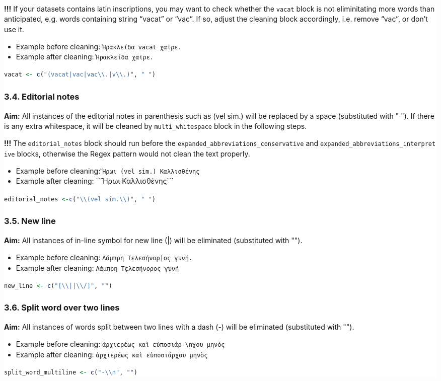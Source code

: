 **\!\!\!** If your datasets contains latin inscriptions, you may want to
check whether the `vacat` block is not eliminitating more words than
anticipated, e.g. words containing string “vacat” or “vac”. If so,
adjust the cleaning block accordingly, i.e. remove “vac”, or don’t use
it.

  - Example before cleaning: `Ἡρακλείδα vacat χαῖρε.`
  - Example after cleaning: `Ἡρακλείδα χαῖρε.`



``` r
vacat <- c("(vacat|vac|vac\\.|v\\.)", " ")
```

### 3.4. Editorial notes

**Aim:** All instances of the editorial notes in parenthesis such as
(vel sim.) will be replaced by a space (substituted with " "). If there
is any extra whitespace, it will be cleaned by `multi_whitespace` block
in the following steps.

**\!\!\!** The `editorial_notes` block should run before the
`expanded_abbreviations_conservative` and
`expanded_abbreviations_interpretive` blocks, otherwise the Regex
pattern would not clean the text properly.

  - Example before cleaning: `Ἥρωι (vel sim.) Καλλισθένης`
  - Example after cleaning: \`\`Ἥρωι Καλλισθένης\`\`\`



``` r
editorial_notes <-c("\\(vel sim.\\)", " ")
```

### 3.5. New line

**Aim:** All instances of in-line symbol for new line (|) will be
eliminated (substituted with "").

  - Example before cleaning: `Λάμπρη Τ̣ελεσήνορ|ος γυνή.`
  - Example after cleaning: `Λάμπρη Τ̣ελεσήνορος γυνή`



``` r
new_line <- c("[\\||\\/]", "")
```

### 3.6. Split word over two lines

**Aim:** All instances of words split between two lines with a dash (-)
will be eliminated (substituted with "").

  - Example before cleaning: `ἀρχιερέως καὶ εὐποσιάρ-\nχου μηνὸς`
  - Example after cleaning: `ἀρχιερέως καὶ εὐποσιάρχου μηνὸς`



``` r
split_word_multiline <- c("-\\n", "")
```
